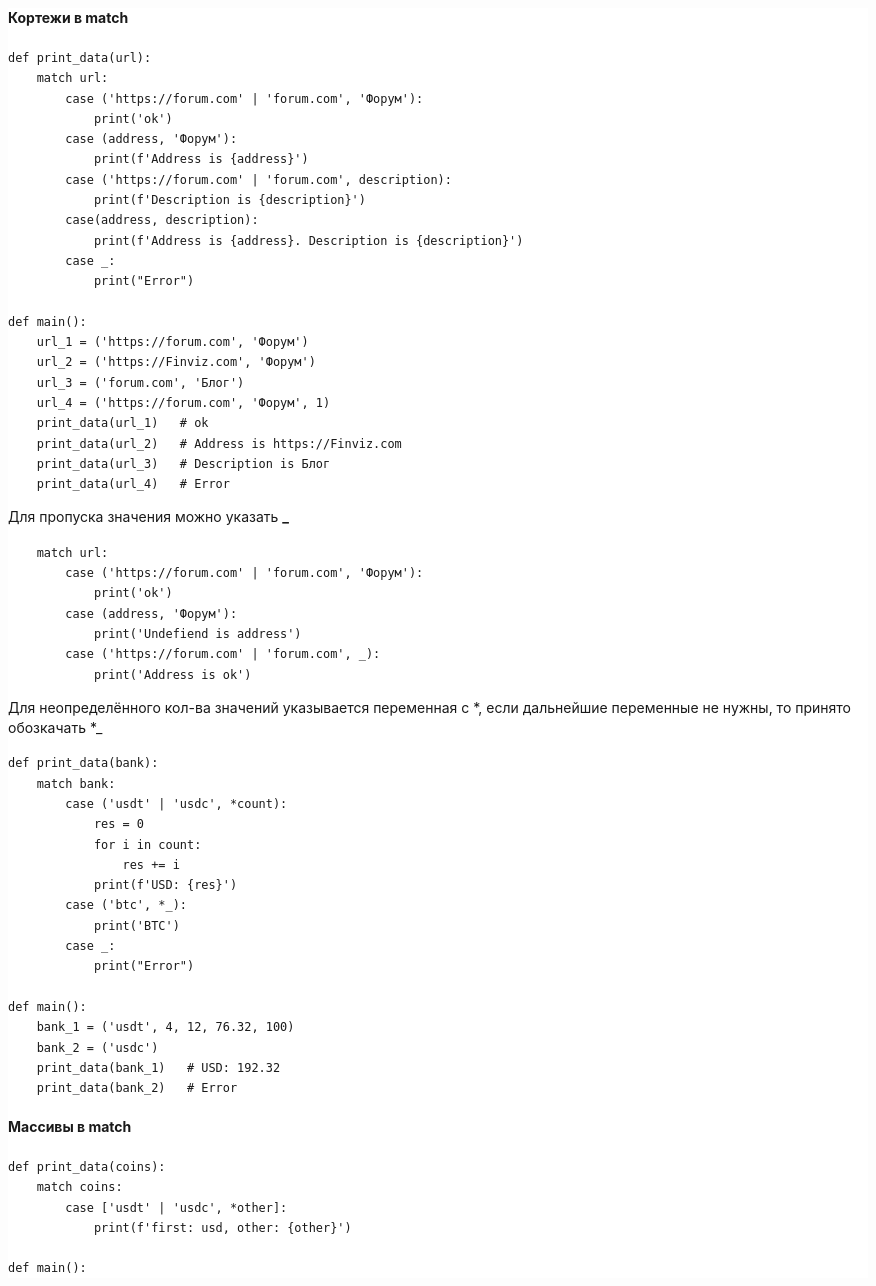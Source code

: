 #### Кортежи в match
```
def print_data(url):
    match url:
        case ('https://forum.com' | 'forum.com', 'Форум'):
            print('ok')
        case (address, 'Форум'):
            print(f'Address is {address}')
        case ('https://forum.com' | 'forum.com', description):
            print(f'Description is {description}')
        case(address, description):
            print(f'Address is {address}. Description is {description}')
        case _:
            print("Error")

def main():
    url_1 = ('https://forum.com', 'Форум')
    url_2 = ('https://Finviz.com', 'Форум')
    url_3 = ('forum.com', 'Блог')
    url_4 = ('https://forum.com', 'Форум', 1)
    print_data(url_1)   # ok
    print_data(url_2)   # Address is https://Finviz.com
    print_data(url_3)   # Description is Блог
    print_data(url_4)   # Error
```
Для пропуска значения можно указать **_**
```
    match url:
        case ('https://forum.com' | 'forum.com', 'Форум'):
            print('ok')
        case (address, 'Форум'):
            print('Undefiend is address')
        case ('https://forum.com' | 'forum.com', _):
            print('Address is ok')
```
Для неопределённого кол-ва значений указывается переменная с *, если дальнейшие переменные не нужны, то принято обозкачать *_
```
def print_data(bank):
    match bank:
        case ('usdt' | 'usdc', *count):
            res = 0
            for i in count:
                res += i
            print(f'USD: {res}')
        case ('btc', *_):
            print('BTC')
        case _:
            print("Error")

def main():
    bank_1 = ('usdt', 4, 12, 76.32, 100)
    bank_2 = ('usdc')
    print_data(bank_1)   # USD: 192.32
    print_data(bank_2)   # Error
```
#### Массивы в match
```
def print_data(coins):
    match coins:
        case ['usdt' | 'usdc', *other]:
            print(f'first: usd, other: {other}')

def main():
```